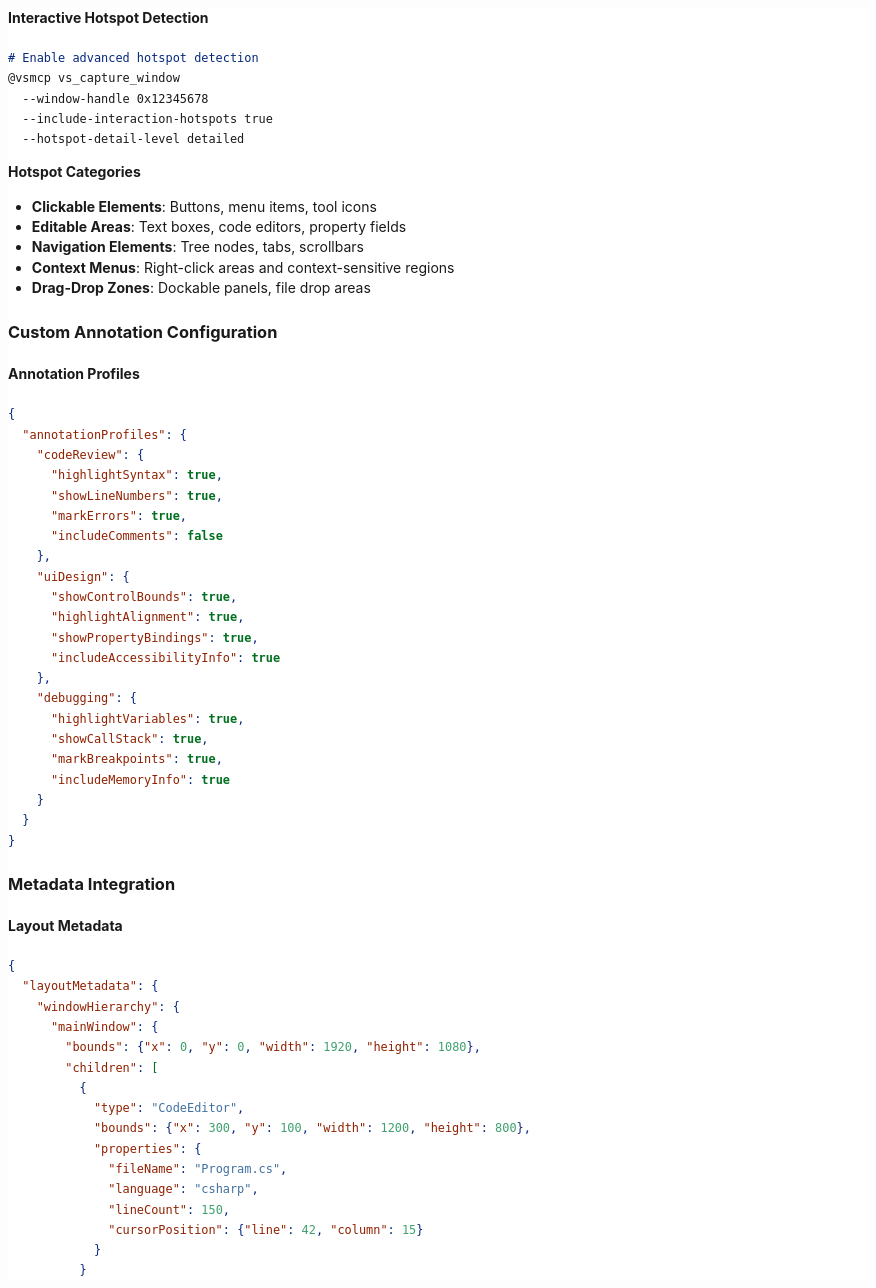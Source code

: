 #### Interactive Hotspot Detection

```markdown
# Enable advanced hotspot detection
@vsmcp vs_capture_window 
  --window-handle 0x12345678
  --include-interaction-hotspots true
  --hotspot-detail-level detailed
```

**Hotspot Categories**
- **Clickable Elements**: Buttons, menu items, tool icons
- **Editable Areas**: Text boxes, code editors, property fields
- **Navigation Elements**: Tree nodes, tabs, scrollbars
- **Context Menus**: Right-click areas and context-sensitive regions
- **Drag-Drop Zones**: Dockable panels, file drop areas

### Custom Annotation Configuration

#### Annotation Profiles
```json
{
  "annotationProfiles": {
    "codeReview": {
      "highlightSyntax": true,
      "showLineNumbers": true,
      "markErrors": true,
      "includeComments": false
    },
    "uiDesign": {
      "showControlBounds": true,
      "highlightAlignment": true,
      "showPropertyBindings": true,
      "includeAccessibilityInfo": true
    },
    "debugging": {
      "highlightVariables": true,
      "showCallStack": true,
      "markBreakpoints": true,
      "includeMemoryInfo": true
    }
  }
}
```

### Metadata Integration

#### Layout Metadata
```json
{
  "layoutMetadata": {
    "windowHierarchy": {
      "mainWindow": {
        "bounds": {"x": 0, "y": 0, "width": 1920, "height": 1080},
        "children": [
          {
            "type": "CodeEditor",
            "bounds": {"x": 300, "y": 100, "width": 1200, "height": 800},
            "properties": {
              "fileName": "Program.cs",
              "language": "csharp",
              "lineCount": 150,
              "cursorPosition": {"line": 42, "column": 15}
            }
          }
```